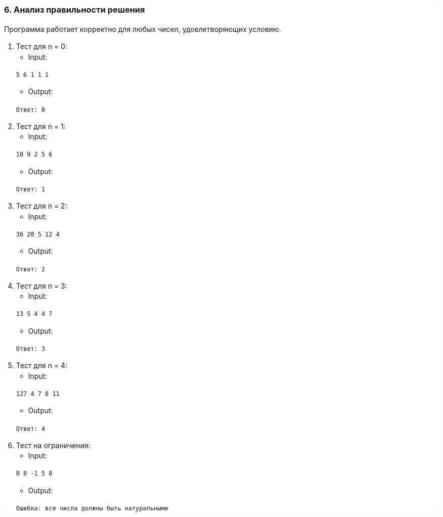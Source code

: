 ```java
```

### 6. Анализ правильности решения  

Программа работает корректно для любых чисел, удовлетворяющих условию.

1. Тест для n = 0:  
    - Input:    
    ```
    5 6 1 1 1
    ```
    - Output:
    ```
    Ответ: 0
    ``` 
2. Тест для n = 1:
    - Input:    
    ```
    10 9 2 5 6
    ```
    - Output:
    ```
    Ответ: 1
    ``` 
3. Тест для n = 2:  
    - Input:    
    ```
    36 20 5 12 4
    ```
    - Output:
    ```
    Ответ: 2
    ``` 
4. Тест для n = 3:  
   - Input:    
    ```
    13 5 4 4 7
    ```
    - Output:
    ```
    Ответ: 3
    ``` 
5. Тест для n = 4:
   - Input:    
    ```
    127 4 7 8 11
    ```
    - Output:
    ```
    Ответ: 4
    ``` 
6. Тест на ограничения:
   - Input: 
    ```
    0 8 -1 5 8
    ```
    - Output:
    ```
    Ошибка: все числа должны быть натуральными
    ```